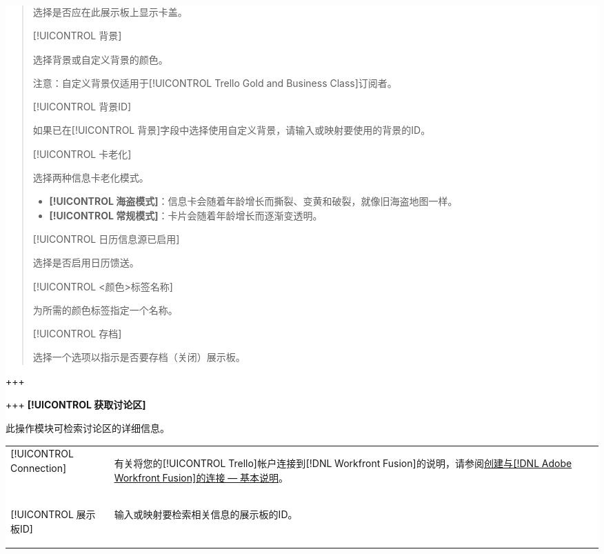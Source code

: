>   <td> <p> 选择是否应在此展示板上显示卡盖。</p> </td> 
>  </tr> 
>  <tr> 
>   <td role="rowheader">[!UICONTROL 背景] </td> 
>   <td> <p>选择背景或自定义背景的颜色。</p> <p>注意：自定义背景仅适用于[!UICONTROL Trello Gold and Business Class]订阅者。</p> </td> 
>  </tr> 
>  <tr> 
>   <td role="rowheader">[!UICONTROL 背景ID]</td> 
>   <td> <p> 如果已在[!UICONTROL 背景]字段中选择使用自定义背景，请输入或映射要使用的背景的ID。</p> </td> 
>  </tr> 
>  <tr> 
>   <td role="rowheader"> <p>[!UICONTROL 卡老化]</p> </td> 
>   <td> <p>选择两种信息卡老化模式。 </p> 
>    <ul> 
>     <li><strong>[!UICONTROL 海盗模式]</strong>：信息卡会随着年龄增长而撕裂、变黄和破裂，就像旧海盗地图一样。</li> 
>     <li><strong>[!UICONTROL 常规模式]</strong>：卡片会随着年龄增长而逐渐变透明。 </li> 
>    </ul> </td> 
>  </tr> 
>  <tr> 
>   <td role="rowheader">[!UICONTROL 日历信息源已启用]</td> 
>   <td> <p> 选择是否启用日历馈送。</p> </td> 
>  </tr> 
>  <tr> 
>   <td role="rowheader">[!UICONTROL &lt;颜色&gt;标签名称]</td> 
>   <td> <p> 为所需的颜色标签指定一个名称。</p> </td> 
>  </tr> 
>  <tr> 
>   <td role="rowheader">[!UICONTROL 存档] </td> 
>   <td> <p>选择一个选项以指示是否要存档（关闭）展示板。 </p> </td> 
>  </tr> 
> </tbody> 
></table>


+++

+++ **[!UICONTROL 获取讨论区]**

此操作模块可检索讨论区的详细信息。

<table style="table-layout:auto"> 
 <col> 
 <col> 
 <tbody> 
  <tr> 
   <td role="rowheader">[!UICONTROL Connection] </td> 
   <td> <p>有关将您的[!UICONTROL Trello]帐户连接到[!DNL Workfront Fusion]的说明，请参阅<a href="/help/workfront-fusion/create-scenarios/connect-to-apps/connect-to-fusion-general.md" class="MCXref xref" data-mc-variable-override="">创建与[!DNL Adobe Workfront Fusion]的连接 — 基本说明</a>。</p> </td> 
  </tr> 
  <tr> 
   <td role="rowheader"> <p>[!UICONTROL 展示板ID]</p> </td> 
   <td> <p>输入或映射要检索相关信息的展示板的ID。</p> </td> 
  </tr> 
 </tbody> 
</table>
